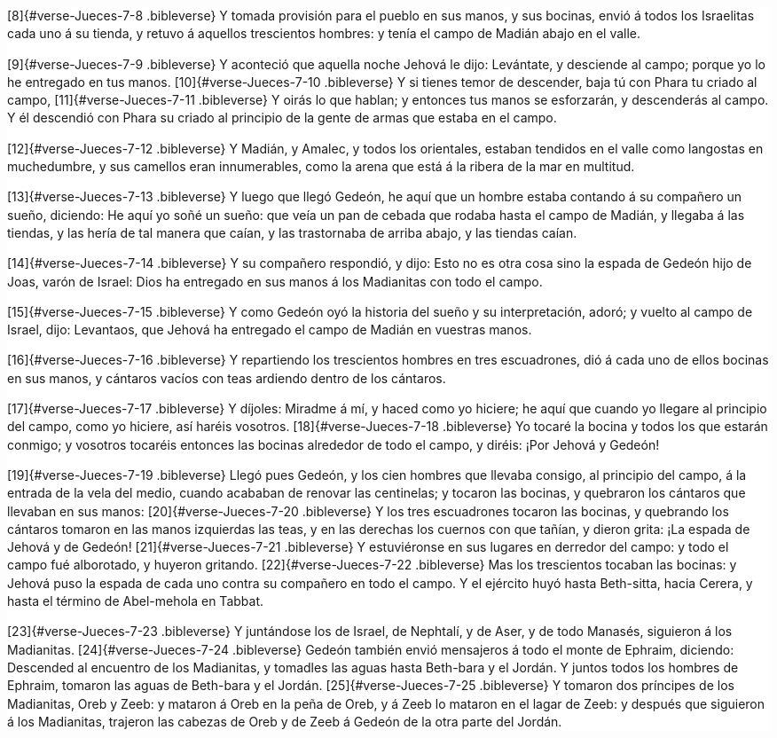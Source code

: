 [8]{#verse-Jueces-7-8 .bibleverse} Y tomada provisión para el pueblo en sus manos, y sus bocinas, envió á todos los Israelitas cada uno á su tienda, y retuvo á aquellos trescientos hombres: y tenía el campo de Madián abajo en el valle.

[9]{#verse-Jueces-7-9 .bibleverse} Y aconteció que aquella noche Jehová le dijo: Levántate, y desciende al campo; porque yo lo he entregado en tus manos. [10]{#verse-Jueces-7-10 .bibleverse} Y si tienes temor de descender, baja tú con Phara tu criado al campo, [11]{#verse-Jueces-7-11 .bibleverse} Y oirás lo que hablan; y entonces tus manos se esforzarán, y descenderás al campo. Y él descendió con Phara su criado al principio de la gente de armas que estaba en el campo.

[12]{#verse-Jueces-7-12 .bibleverse} Y Madián, y Amalec, y todos los orientales, estaban tendidos en el valle como langostas en muchedumbre, y sus camellos eran innumerables, como la arena que está á la ribera de la mar en multitud.

[13]{#verse-Jueces-7-13 .bibleverse} Y luego que llegó Gedeón, he aquí que un hombre estaba contando á su compañero un sueño, diciendo: He aquí yo soñé un sueño: que veía un pan de cebada que rodaba hasta el campo de Madián, y llegaba á las tiendas, y las hería de tal manera que caían, y las trastornaba de arriba abajo, y las tiendas caían.

[14]{#verse-Jueces-7-14 .bibleverse} Y su compañero respondió, y dijo: Esto no es otra cosa sino la espada de Gedeón hijo de Joas, varón de Israel: Dios ha entregado en sus manos á los Madianitas con todo el campo.

[15]{#verse-Jueces-7-15 .bibleverse} Y como Gedeón oyó la historia del sueño y su interpretación, adoró; y vuelto al campo de Israel, dijo: Levantaos, que Jehová ha entregado el campo de Madián en vuestras manos.

[16]{#verse-Jueces-7-16 .bibleverse} Y repartiendo los trescientos hombres en tres escuadrones, dió á cada uno de ellos bocinas en sus manos, y cántaros vacíos con teas ardiendo dentro de los cántaros.

[17]{#verse-Jueces-7-17 .bibleverse} Y díjoles: Miradme á mí, y haced como yo hiciere; he aquí que cuando yo llegare al principio del campo, como yo hiciere, así haréis vosotros. [18]{#verse-Jueces-7-18 .bibleverse} Yo tocaré la bocina y todos los que estarán conmigo; y vosotros tocaréis entonces las bocinas alrededor de todo el campo, y diréis: ¡Por Jehová y Gedeón!

[19]{#verse-Jueces-7-19 .bibleverse} Llegó pues Gedeón, y los cien hombres que llevaba consigo, al principio del campo, á la entrada de la vela del medio, cuando acababan de renovar las centinelas; y tocaron las bocinas, y quebraron los cántaros que llevaban en sus manos: [20]{#verse-Jueces-7-20 .bibleverse} Y los tres escuadrones tocaron las bocinas, y quebrando los cántaros tomaron en las manos izquierdas las teas, y en las derechas los cuernos con que tañían, y dieron grita: ¡La espada de Jehová y de Gedeón! [21]{#verse-Jueces-7-21 .bibleverse} Y estuviéronse en sus lugares en derredor del campo: y todo el campo fué alborotado, y huyeron gritando. [22]{#verse-Jueces-7-22 .bibleverse} Mas los trescientos tocaban las bocinas: y Jehová puso la espada de cada uno contra su compañero en todo el campo. Y el ejército huyó hasta Beth-sitta, hacia Cerera, y hasta el término de Abel-mehola en Tabbat.

[23]{#verse-Jueces-7-23 .bibleverse} Y juntándose los de Israel, de Nephtalí, y de Aser, y de todo Manasés, siguieron á los Madianitas. [24]{#verse-Jueces-7-24 .bibleverse} Gedeón también envió mensajeros á todo el monte de Ephraim, diciendo: Descended al encuentro de los Madianitas, y tomadles las aguas hasta Beth-bara y el Jordán. Y juntos todos los hombres de Ephraim, tomaron las aguas de Beth-bara y el Jordán. [25]{#verse-Jueces-7-25 .bibleverse} Y tomaron dos príncipes de los Madianitas, Oreb y Zeeb: y mataron á Oreb en la peña de Oreb, y á Zeeb lo mataron en el lagar de Zeeb: y después que siguieron á los Madianitas, trajeron las cabezas de Oreb y de Zeeb á Gedeón de la otra parte del Jordán. 
